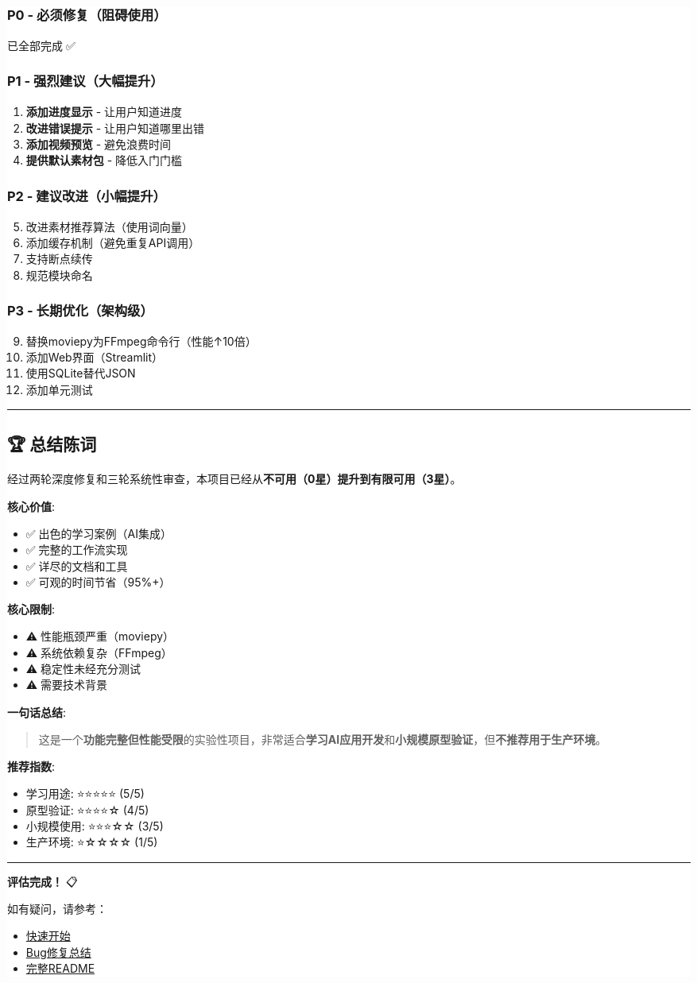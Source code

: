 ### P0 - 必须修复（阻碍使用）

已全部完成 ✅

### P1 - 强烈建议（大幅提升）

1. **添加进度显示** - 让用户知道进度
2. **改进错误提示** - 让用户知道哪里出错
3. **添加视频预览** - 避免浪费时间
4. **提供默认素材包** - 降低入门门槛

### P2 - 建议改进（小幅提升）

5. 改进素材推荐算法（使用词向量）
6. 添加缓存机制（避免重复API调用）
7. 支持断点续传
8. 规范模块命名

### P3 - 长期优化（架构级）

9. 替换moviepy为FFmpeg命令行（性能↑10倍）
10. 添加Web界面（Streamlit）
11. 使用SQLite替代JSON
12. 添加单元测试

---

## 🏆 总结陈词

经过两轮深度修复和三轮系统性审查，本项目已经从**不可用（0星）**提升到**有限可用（3星）**。

**核心价值**:
- ✅ 出色的学习案例（AI集成）
- ✅ 完整的工作流实现
- ✅ 详尽的文档和工具
- ✅ 可观的时间节省（95%+）

**核心限制**:
- ⚠️  性能瓶颈严重（moviepy）
- ⚠️  系统依赖复杂（FFmpeg）
- ⚠️  稳定性未经充分测试
- ⚠️  需要技术背景

**一句话总结**:
> 这是一个**功能完整但性能受限**的实验性项目，非常适合**学习AI应用开发**和**小规模原型验证**，但**不推荐用于生产环境**。

**推荐指数**:
- 学习用途: ⭐⭐⭐⭐⭐ (5/5)
- 原型验证: ⭐⭐⭐⭐☆ (4/5)
- 小规模使用: ⭐⭐⭐☆☆ (3/5)
- 生产环境: ⭐☆☆☆☆ (1/5)

---

**评估完成！** 📋

如有疑问，请参考：
- [快速开始](QUICKSTART.md)
- [Bug修复总结](BUGFIX_SUMMARY.md)
- [完整README](README.md)
